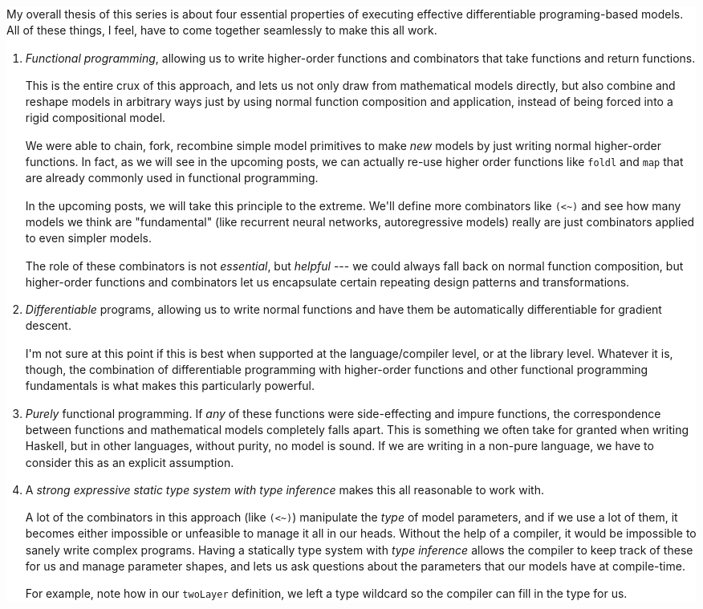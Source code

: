 My overall thesis of this series is about four essential properties of
executing effective differentiable programing-based models.  All of these
things, I feel, have to come together seamlessly to make this all work.

1.  *Functional programming*, allowing us to write higher-order functions and
    combinators that take functions and return functions.

    This is the entire crux of this approach, and lets us not only draw from
    mathematical models directly, but also combine and reshape models in
    arbitrary ways just by using normal function composition and application,
    instead of being forced into a rigid compositional model.

    We were able to chain, fork, recombine simple model primitives to make
    *new* models by just writing normal higher-order functions.  In fact, as we
    will see in the upcoming posts, we can actually re-use higher order
    functions like `foldl` and `map` that are already commonly used in
    functional programming.

    In the upcoming posts, we will take this principle to the extreme.  We'll
    define more combinators like `(<~)` and see how many models we think are
    "fundamental" (like recurrent neural networks, autoregressive models)
    really are just combinators applied to even simpler models.

    The role of these combinators is not *essential*, but *helpful* --- we
    could always fall back on normal function composition, but higher-order
    functions and combinators let us encapsulate certain repeating design
    patterns and transformations.

2.  *Differentiable* programs, allowing us to write normal functions and have
    them be automatically differentiable for gradient descent.

    I'm not sure at this point if this is best when supported at the
    language/compiler level, or at the library level.  Whatever it is, though,
    the combination of differentiable programming with higher-order functions
    and other functional programming fundamentals is what makes this
    particularly powerful.

3.  *Purely* functional programming.  If *any* of these functions were
    side-effecting and impure functions, the correspondence between functions
    and mathematical models completely falls apart.  This is something we often
    take for granted when writing Haskell, but in other languages, without
    purity, no model is sound.  If we are writing in a non-pure language, we
    have to consider this as an explicit assumption.

4.  A *strong expressive static type system with type inference* makes this all
    reasonable to work with.

    A lot of the combinators in this approach (like `(<~)`) manipulate the
    *type* of model parameters, and if we use a lot of them, it becomes either
    impossible or unfeasible to manage it all in our heads.  Without the help
    of a compiler, it would be impossible to sanely write complex programs.
    Having a statically type system with *type inference* allows the compiler
    to keep track of these for us and manage parameter shapes, and lets us ask
    questions about the parameters that our models have at compile-time.

    For example, note how in our `twoLayer` definition, we left a type wildcard
    so the compiler can fill in the type for us.
